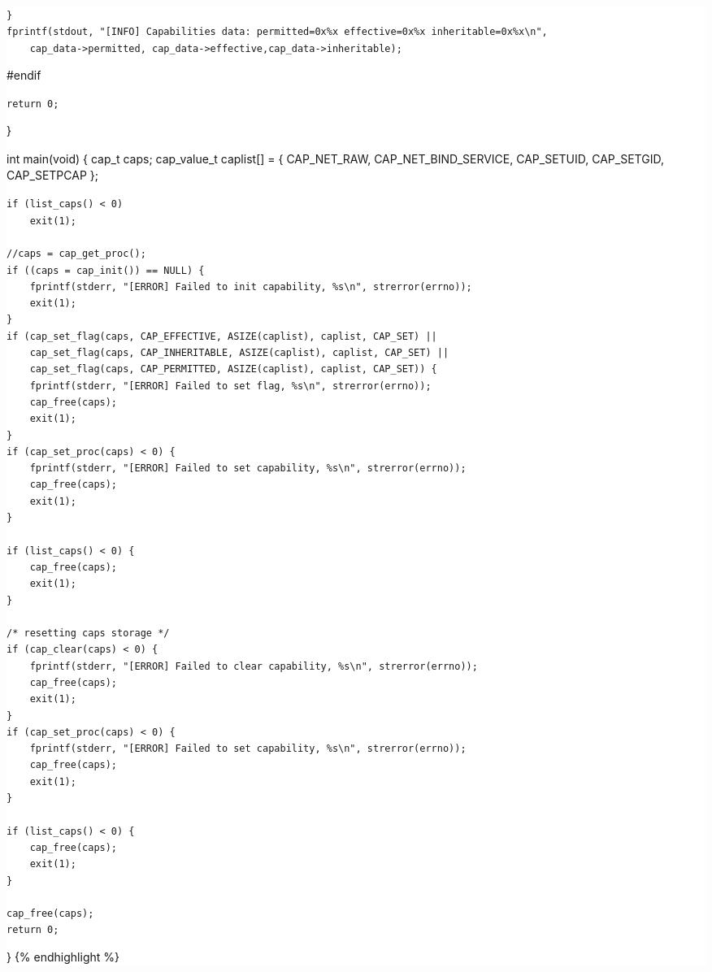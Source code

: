 	}
	fprintf(stdout, "[INFO] Capabilities data: permitted=0x%x effective=0x%x inheritable=0x%x\n",
		cap_data->permitted, cap_data->effective,cap_data->inheritable);
#endif

	return 0;
}

int main(void)
{
	cap_t caps;
	cap_value_t caplist[] = {
		CAP_NET_RAW, CAP_NET_BIND_SERVICE, CAP_SETUID, CAP_SETGID, CAP_SETPCAP
	};

	if (list_caps() < 0)
		exit(1);

	//caps = cap_get_proc();
	if ((caps = cap_init()) == NULL) {
		fprintf(stderr, "[ERROR] Failed to init capability, %s\n", strerror(errno));
		exit(1);
	}
	if (cap_set_flag(caps, CAP_EFFECTIVE, ASIZE(caplist), caplist, CAP_SET) ||
	    cap_set_flag(caps, CAP_INHERITABLE, ASIZE(caplist), caplist, CAP_SET) ||
	    cap_set_flag(caps, CAP_PERMITTED, ASIZE(caplist), caplist, CAP_SET)) {
		fprintf(stderr, "[ERROR] Failed to set flag, %s\n", strerror(errno));
		cap_free(caps);
		exit(1);
	}
	if (cap_set_proc(caps) < 0) {
		fprintf(stderr, "[ERROR] Failed to set capability, %s\n", strerror(errno));
		cap_free(caps);
		exit(1);
	}

	if (list_caps() < 0) {
		cap_free(caps);
		exit(1);
	}

	/* resetting caps storage */
	if (cap_clear(caps) < 0) {
		fprintf(stderr, "[ERROR] Failed to clear capability, %s\n", strerror(errno));
		cap_free(caps);
		exit(1);
	}
	if (cap_set_proc(caps) < 0) {
		fprintf(stderr, "[ERROR] Failed to set capability, %s\n", strerror(errno));
		cap_free(caps);
		exit(1);
	}

	if (list_caps() < 0) {
		cap_free(caps);
		exit(1);
	}

	cap_free(caps);
	return 0;
}
{% endhighlight %}
